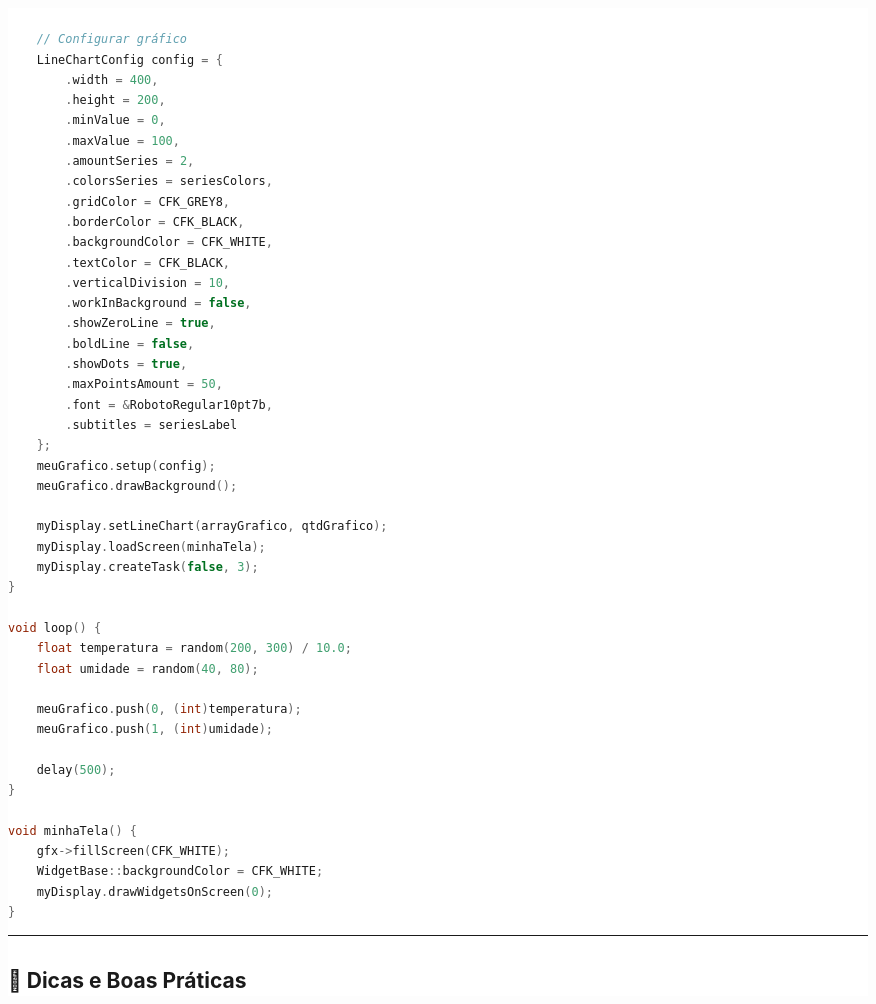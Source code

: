 ```cpp
    
    // Configurar gráfico
    LineChartConfig config = {
        .width = 400,
        .height = 200,
        .minValue = 0,
        .maxValue = 100,
        .amountSeries = 2,
        .colorsSeries = seriesColors,
        .gridColor = CFK_GREY8,
        .borderColor = CFK_BLACK,
        .backgroundColor = CFK_WHITE,
        .textColor = CFK_BLACK,
        .verticalDivision = 10,
        .workInBackground = false,
        .showZeroLine = true,
        .boldLine = false,
        .showDots = true,
        .maxPointsAmount = 50,
        .font = &RobotoRegular10pt7b,
        .subtitles = seriesLabel
    };
    meuGrafico.setup(config);
    meuGrafico.drawBackground();
    
    myDisplay.setLineChart(arrayGrafico, qtdGrafico);
    myDisplay.loadScreen(minhaTela);
    myDisplay.createTask(false, 3);
}

void loop() {
    float temperatura = random(200, 300) / 10.0;
    float umidade = random(40, 80);
    
    meuGrafico.push(0, (int)temperatura);
    meuGrafico.push(1, (int)umidade);
    
    delay(500);
}

void minhaTela() {
    gfx->fillScreen(CFK_WHITE);
    WidgetBase::backgroundColor = CFK_WHITE;
    myDisplay.drawWidgetsOnScreen(0);
}
```

---

## 📏 Dicas e Boas Práticas
